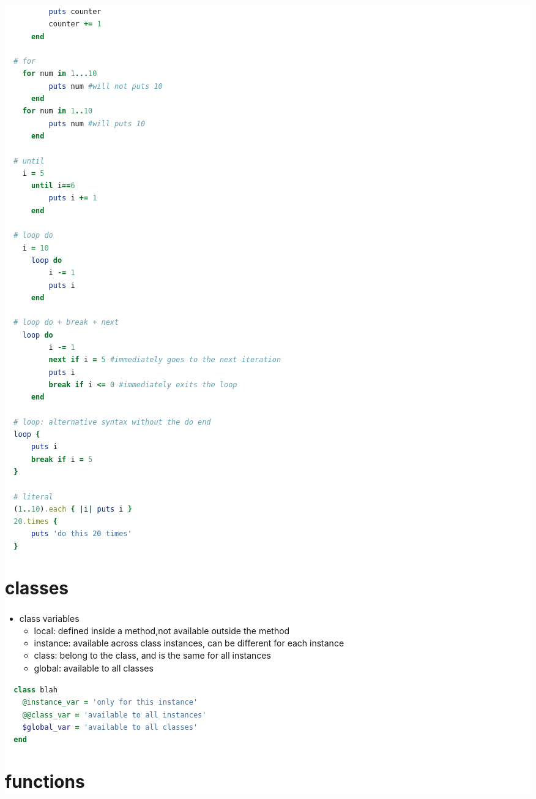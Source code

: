   ```ruby
    		puts counter
    		counter += 1
    	end

    # for
      for num in 1...10
    		puts num #will not puts 10
    	end
      for num in 1..10
    		puts num #will puts 10
    	end

    # until
      i = 5
    	until i==6
    		puts i += 1
    	end

    # loop do
      i = 10
    	loop do
    		i -= 1
    		puts i
    	end

    # loop do + break + next
      loop do
    		i -= 1
    		next if i = 5 #immediately goes to the next iteration
    		puts i
    		break if i <= 0 #immediately exits the loop
    	end

    # loop: alternative syntax without the do end
    loop {
  		puts i
  		break if i = 5
  	}

    # literal
    (1..10).each { |i| puts i }
    20.times {
  		puts 'do this 20 times'
  	}
  ```

# classes
  - class variables
    - local: defined inside a method,not available outside the method
    - instance: available across class instances, can be different for each instance
    - class: belong to the class, and is the same for all instances
    - global: available to all classes
  ```ruby
    class blah
      @instance_var = 'only for this instance'
      @@class_var = 'available to all instances'
      $global_var = 'available to all classes'
    end
  ```
# functions
  ```ruby
  ```
